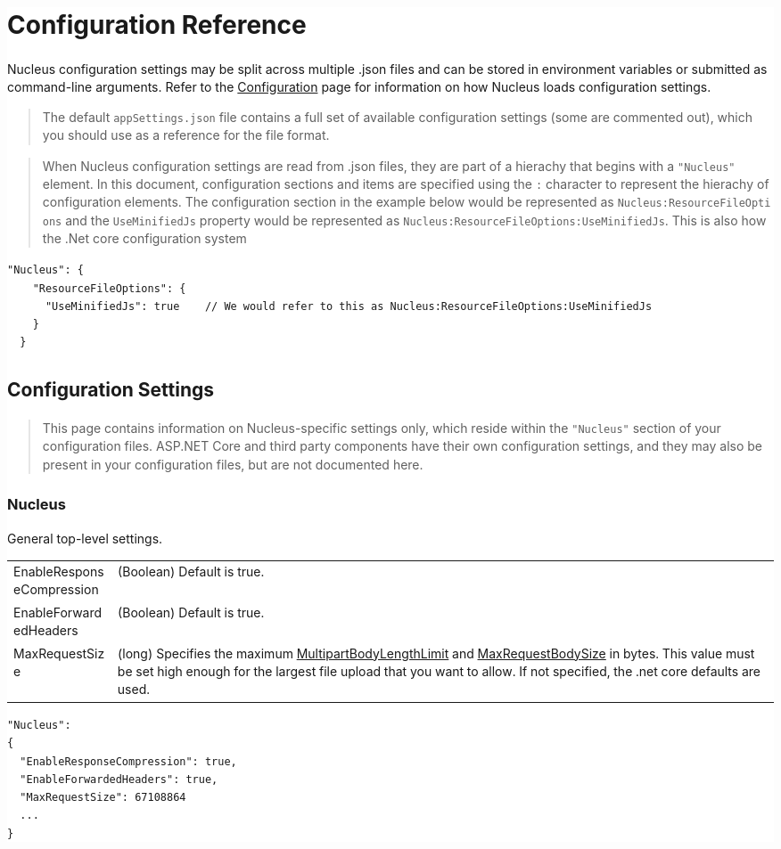 # Configuration Reference
Nucleus configuration settings may be split across multiple .json files and can be stored in environment variables or 
submitted as command-line arguments.  Refer to the [Configuration](/Configuration/) page for information on how Nucleus 
loads configuration settings.

> The default `appSettings.json` file contains a full set of available configuration settings (some are commented out), which 
you should use as a reference for the file format.

> When Nucleus configuration settings are read from .json files, they are part of a hierachy that begins with a `"Nucleus"` 
element.  In this document, configuration sections and items are specified using the `:` character to represent the hierachy 
of configuration elements.  The configuration section in the example below would be represented as `Nucleus:ResourceFileOptions` and 
the `UseMinifiedJs` property would be represented as `Nucleus:ResourceFileOptions:UseMinifiedJs`.  This is also how the .Net core
configuration system 
```
"Nucleus": {
    "ResourceFileOptions": {
      "UseMinifiedJs": true    // We would refer to this as Nucleus:ResourceFileOptions:UseMinifiedJs
    }
  }
```

## Configuration Settings

> This page contains information on Nucleus-specific settings only, which reside within the `"Nucleus"` section of your 
configuration files.  ASP.NET Core and third party components have their own configuration settings, and they may also be 
present in your configuration files, but are not documented here.

### Nucleus
General top-level settings.

|                                  |                                                                                      |
|----------------------------------|--------------------------------------------------------------------------------------|
| EnableResponseCompression        | (Boolean)  Default is true. | 
| EnableForwardedHeaders           | (Boolean)  Default is true. | 
| MaxRequestSize                   | (long) Specifies the maximum [MultipartBodyLengthLimit](https://docs.microsoft.com/en-us/dotnet/api/microsoft.aspnetcore.http.features.formoptions.multipartbodylengthlimit) and [MaxRequestBodySize](https://docs.microsoft.com/en-us/dotnet/api/microsoft.aspnetcore.server.kestrel.core.kestrelserverlimits.maxrequestbodysize) in bytes.  This value must be set high enough for the largest file upload that you want to allow.  If not specified, the .net core defaults are used. | 

```
"Nucleus": 
{
  "EnableResponseCompression": true,
  "EnableForwardedHeaders": true,
  "MaxRequestSize": 67108864
  ...
}
```
